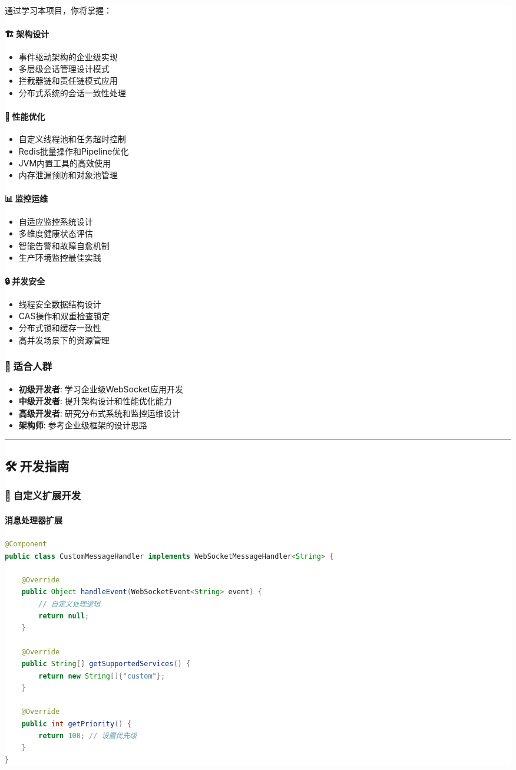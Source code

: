 通过学习本项目，你将掌握：

#### 🏗️ **架构设计**
- 事件驱动架构的企业级实现
- 多层级会话管理设计模式
- 拦截器链和责任链模式应用
- 分布式系统的会话一致性处理

#### 🚀 **性能优化**  
- 自定义线程池和任务超时控制
- Redis批量操作和Pipeline优化
- JVM内置工具的高效使用
- 内存泄漏预防和对象池管理

#### 📊 **监控运维**
- 自适应监控系统设计
- 多维度健康状态评估
- 智能告警和故障自愈机制
- 生产环境监控最佳实践

#### 🔒 **并发安全**
- 线程安全数据结构设计
- CAS操作和双重检查锁定
- 分布式锁和缓存一致性
- 高并发场景下的资源管理

### 🎯 适合人群

- **初级开发者**: 学习企业级WebSocket应用开发
- **中级开发者**: 提升架构设计和性能优化能力  
- **高级开发者**: 研究分布式系统和监控运维设计
- **架构师**: 参考企业级框架的设计思路

---

## 🛠️ 开发指南

### 🔧 自定义扩展开发

#### 消息处理器扩展

```java
@Component
public class CustomMessageHandler implements WebSocketMessageHandler<String> {
    
    @Override
    public Object handleEvent(WebSocketEvent<String> event) {
        // 自定义处理逻辑
        return null;
    }
    
    @Override
    public String[] getSupportedServices() {
        return new String[]{"custom"};
    }
    
    @Override
    public int getPriority() {
        return 100; // 设置优先级
    }
}
```
